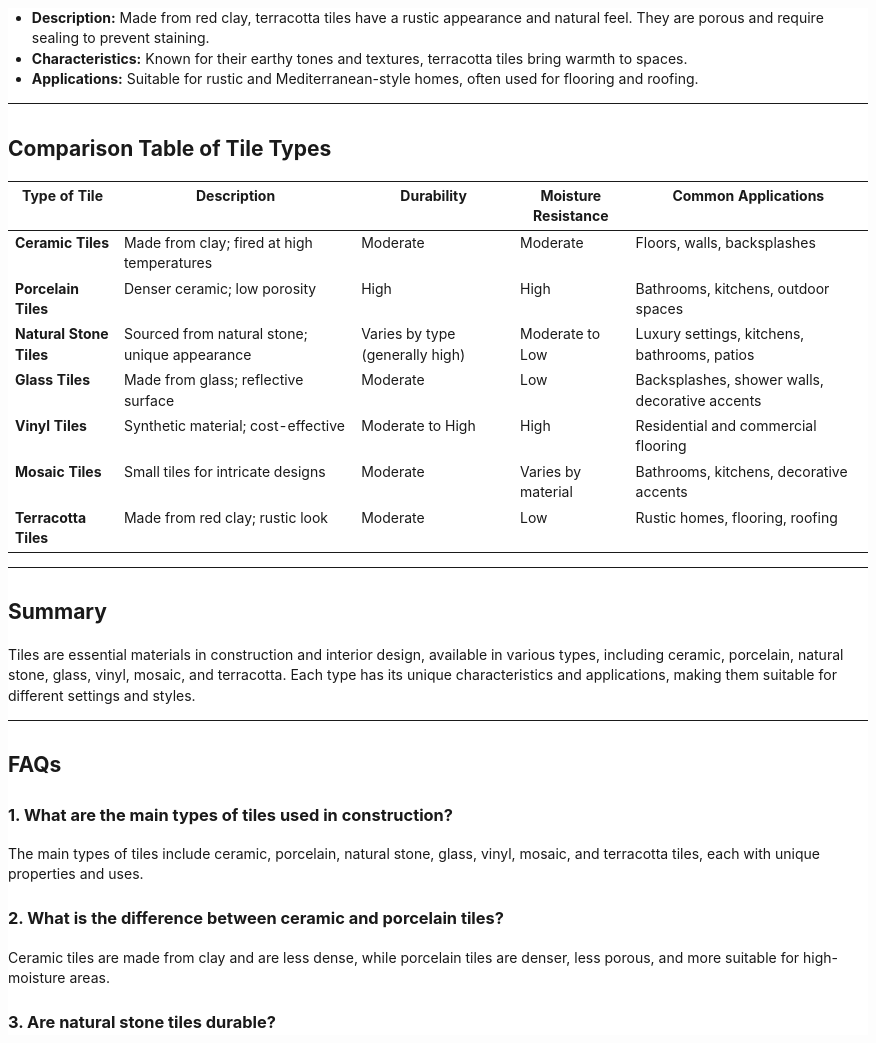 - **Description:** Made from red clay, terracotta tiles have a rustic appearance and natural feel. They are porous and require sealing to prevent staining.
- **Characteristics:** Known for their earthy tones and textures, terracotta tiles bring warmth to spaces.
- **Applications:** Suitable for rustic and Mediterranean-style homes, often used for flooring and roofing.

---

## Comparison Table of Tile Types

| **Type of Tile**        | **Description**                               | **Durability**                  | **Moisture Resistance** | **Common Applications**                        |
| ----------------------- | --------------------------------------------- | ------------------------------- | ----------------------- | ---------------------------------------------- |
| **Ceramic Tiles**       | Made from clay; fired at high temperatures    | Moderate                        | Moderate                | Floors, walls, backsplashes                    |
| **Porcelain Tiles**     | Denser ceramic; low porosity                  | High                            | High                    | Bathrooms, kitchens, outdoor spaces            |
| **Natural Stone Tiles** | Sourced from natural stone; unique appearance | Varies by type (generally high) | Moderate to Low         | Luxury settings, kitchens, bathrooms, patios   |
| **Glass Tiles**         | Made from glass; reflective surface           | Moderate                        | Low                     | Backsplashes, shower walls, decorative accents |
| **Vinyl Tiles**         | Synthetic material; cost-effective            | Moderate to High                | High                    | Residential and commercial flooring            |
| **Mosaic Tiles**        | Small tiles for intricate designs             | Moderate                        | Varies by material      | Bathrooms, kitchens, decorative accents        |
| **Terracotta Tiles**    | Made from red clay; rustic look               | Moderate                        | Low                     | Rustic homes, flooring, roofing                |

---

## Summary

Tiles are essential materials in construction and interior design, available in various types, including ceramic, porcelain, natural stone, glass, vinyl, mosaic, and terracotta. Each type has its unique characteristics and applications, making them suitable for different settings and styles.

---

## FAQs

### 1. What are the main types of tiles used in construction?

The main types of tiles include ceramic, porcelain, natural stone, glass, vinyl, mosaic, and terracotta tiles, each with unique properties and uses.

### 2. What is the difference between ceramic and porcelain tiles?

Ceramic tiles are made from clay and are less dense, while porcelain tiles are denser, less porous, and more suitable for high-moisture areas.

### 3. Are natural stone tiles durable?
